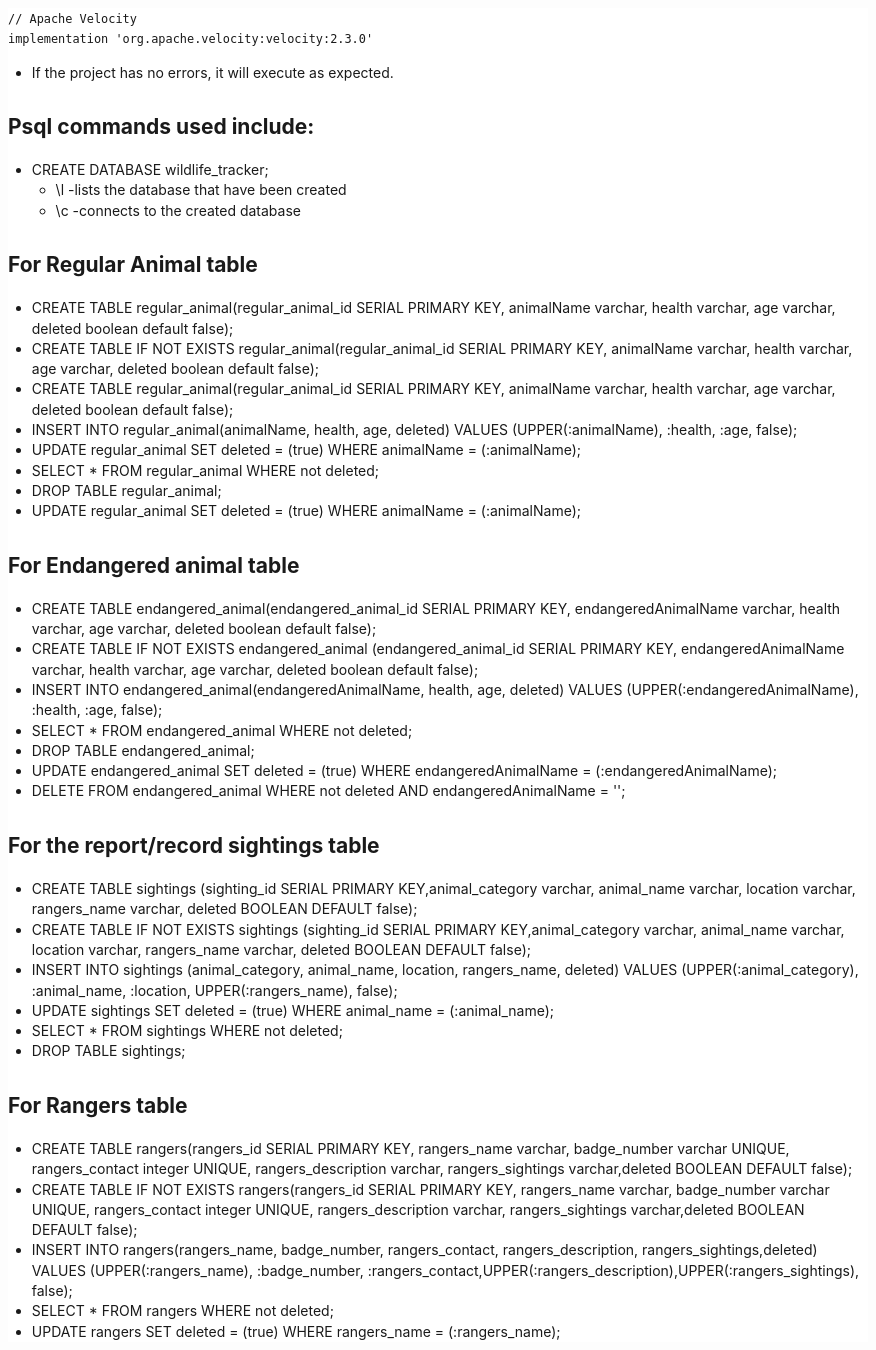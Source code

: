     // Apache Velocity
    implementation 'org.apache.velocity:velocity:2.3.0' 


- If the project has no errors, it will execute as expected.

## Psql commands used include:
- CREATE DATABASE wildlife_tracker;
    * \l -lists the database that have been created
    * \c -connects to the created database

## For Regular Animal table
- CREATE TABLE regular_animal(regular_animal_id SERIAL PRIMARY KEY, animalName varchar, health varchar, age varchar, deleted boolean default false);
- CREATE TABLE IF NOT EXISTS regular_animal(regular_animal_id SERIAL PRIMARY KEY, animalName varchar, health varchar, age varchar, deleted boolean default false);
- CREATE TABLE regular_animal(regular_animal_id SERIAL PRIMARY KEY, animalName varchar, health varchar, age varchar, deleted boolean default false);
- INSERT INTO regular_animal(animalName, health, age, deleted) VALUES (UPPER(:animalName), :health, :age, false);
- UPDATE regular_animal SET deleted = (true) WHERE animalName = (:animalName);
- SELECT * FROM regular_animal WHERE not deleted;
- DROP TABLE regular_animal;
- UPDATE regular_animal SET deleted = (true) WHERE animalName = (:animalName);

## For Endangered animal table
- CREATE TABLE endangered_animal(endangered_animal_id SERIAL PRIMARY KEY, endangeredAnimalName varchar, health varchar, age varchar, deleted boolean default false);
- CREATE TABLE IF NOT EXISTS endangered_animal (endangered_animal_id SERIAL PRIMARY KEY, endangeredAnimalName varchar, health varchar, age varchar, deleted boolean default false);
- INSERT INTO endangered_animal(endangeredAnimalName, health, age, deleted) VALUES (UPPER(:endangeredAnimalName), :health, :age, false);
- SELECT * FROM endangered_animal WHERE not deleted;
- DROP TABLE endangered_animal;
- UPDATE endangered_animal SET deleted = (true) WHERE endangeredAnimalName = (:endangeredAnimalName);
- DELETE FROM endangered_animal WHERE not deleted AND endangeredAnimalName = '';

## For the report/record sightings table
- CREATE TABLE sightings (sighting_id SERIAL PRIMARY KEY,animal_category varchar, animal_name varchar, location varchar, rangers_name varchar, deleted BOOLEAN DEFAULT false);
- CREATE TABLE IF NOT EXISTS sightings (sighting_id SERIAL PRIMARY KEY,animal_category varchar, animal_name varchar, location varchar, rangers_name varchar, deleted BOOLEAN DEFAULT false);
- INSERT INTO sightings (animal_category, animal_name, location, rangers_name, deleted) VALUES (UPPER(:animal_category), :animal_name, :location, UPPER(:rangers_name), false);
- UPDATE sightings SET deleted = (true) WHERE animal_name = (:animal_name);
- SELECT * FROM sightings WHERE not deleted;
- DROP TABLE sightings;

## For Rangers table
- CREATE TABLE rangers(rangers_id SERIAL PRIMARY KEY, rangers_name varchar, badge_number varchar UNIQUE, rangers_contact integer UNIQUE, rangers_description varchar, rangers_sightings varchar,deleted BOOLEAN DEFAULT false);
- CREATE TABLE IF NOT EXISTS rangers(rangers_id SERIAL PRIMARY KEY, rangers_name varchar, badge_number varchar UNIQUE, rangers_contact integer UNIQUE, rangers_description varchar, rangers_sightings varchar,deleted BOOLEAN DEFAULT false);
- INSERT INTO rangers(rangers_name, badge_number, rangers_contact, rangers_description, rangers_sightings,deleted) VALUES (UPPER(:rangers_name), :badge_number, :rangers_contact,UPPER(:rangers_description),UPPER(:rangers_sightings), false);
- SELECT * FROM rangers WHERE not deleted;
- UPDATE rangers SET deleted = (true) WHERE rangers_name = (:rangers_name);
